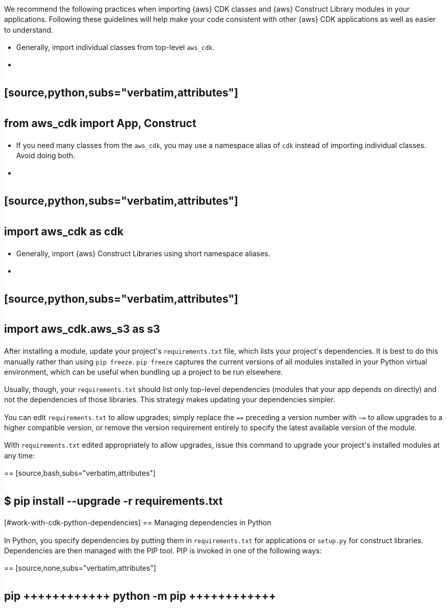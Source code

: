 We recommend the following practices when importing \{aws} CDK classes and \{aws} Construct Library modules in your applications. Following these guidelines will help make your code consistent with other \{aws} CDK applications as well as easier to understand.

* Generally, import individual classes from top-level `aws_cdk`.
+
[source,python,subs="verbatim,attributes"]
---
from aws_cdk import App, Construct
---
* If you need many classes from the `aws_cdk`, you may use a namespace alias of `cdk` instead of importing individual classes. Avoid doing both.
+
[source,python,subs="verbatim,attributes"]
---
import aws_cdk as cdk
---
* Generally, import \{aws} Construct Libraries using short namespace aliases.
+
[source,python,subs="verbatim,attributes"]
---
import aws_cdk.aws_s3 as s3
---

After installing a module, update your project's `requirements.txt` file, which lists your project's dependencies. It is best to do this manually rather than using `pip freeze`. `pip freeze` captures the current versions of all modules installed in your Python virtual environment, which can be useful when bundling up a project to be run elsewhere.

Usually, though, your `requirements.txt` should list only top-level dependencies (modules that your app depends on directly) and not the dependencies of those libraries. This strategy makes updating your dependencies simpler.

You can edit `requirements.txt` to allow upgrades; simply replace the  `==` preceding a version number with `~=` to allow upgrades to a higher compatible version, or remove the version requirement entirely to specify the latest available version of the module.

With `requirements.txt` edited appropriately to allow upgrades, issue this command to upgrade your project's installed modules at any time:

== [source,bash,subs="verbatim,attributes"]

$ pip install --upgrade -r requirements.txt
---

[#work-with-cdk-python-dependencies]
== Managing dependencies in Python

In Python, you specify dependencies by putting them in `requirements.txt` for applications or  `setup.py` for construct libraries. Dependencies are then managed with the PIP tool. PIP is invoked in one of the following ways:

== [source,none,subs="verbatim,attributes"]

pip +++<command options="">++++++</command>+++
python -m pip +++<command options="">++++++</command>+++
---
